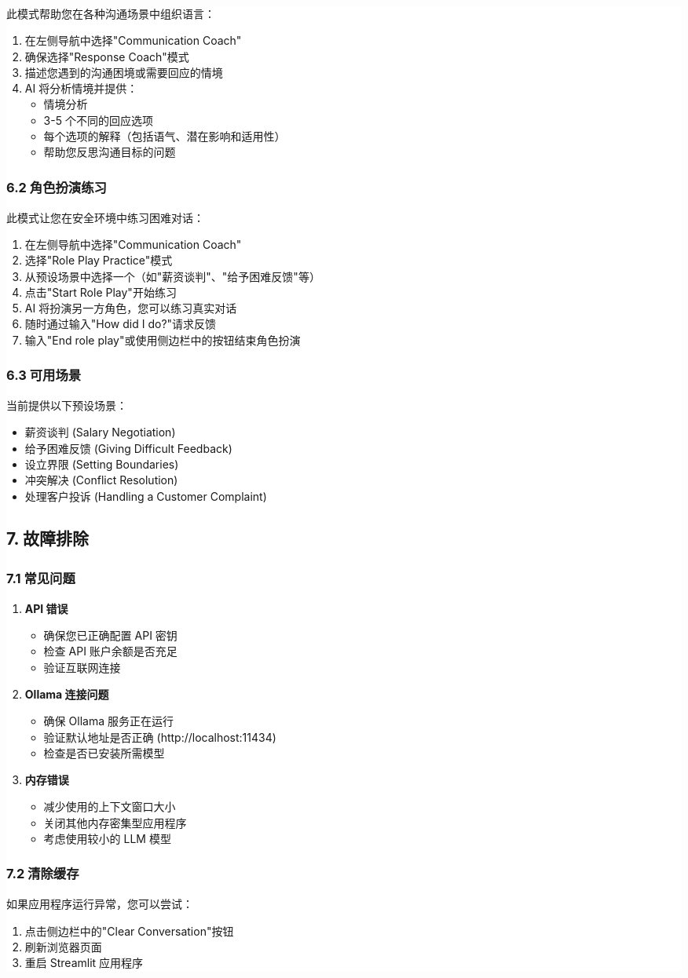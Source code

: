 此模式帮助您在各种沟通场景中组织语言：
1. 在左侧导航中选择"Communication Coach"
2. 确保选择"Response Coach"模式
3. 描述您遇到的沟通困境或需要回应的情境
4. AI 将分析情境并提供：
   - 情境分析
   - 3-5 个不同的回应选项
   - 每个选项的解释（包括语气、潜在影响和适用性）
   - 帮助您反思沟通目标的问题

### 6.2 角色扮演练习

此模式让您在安全环境中练习困难对话：
1. 在左侧导航中选择"Communication Coach"
2. 选择"Role Play Practice"模式
3. 从预设场景中选择一个（如"薪资谈判"、"给予困难反馈"等）
4. 点击"Start Role Play"开始练习
5. AI 将扮演另一方角色，您可以练习真实对话
6. 随时通过输入"How did I do?"请求反馈
7. 输入"End role play"或使用侧边栏中的按钮结束角色扮演

### 6.3 可用场景

当前提供以下预设场景：
- 薪资谈判 (Salary Negotiation)
- 给予困难反馈 (Giving Difficult Feedback)
- 设立界限 (Setting Boundaries)
- 冲突解决 (Conflict Resolution)
- 处理客户投诉 (Handling a Customer Complaint)

## 7. 故障排除

### 7.1 常见问题

1. **API 错误**
   - 确保您已正确配置 API 密钥
   - 检查 API 账户余额是否充足
   - 验证互联网连接

2. **Ollama 连接问题**
   - 确保 Ollama 服务正在运行
   - 验证默认地址是否正确 (http://localhost:11434)
   - 检查是否已安装所需模型

3. **内存错误**
   - 减少使用的上下文窗口大小
   - 关闭其他内存密集型应用程序
   - 考虑使用较小的 LLM 模型

### 7.2 清除缓存

如果应用程序运行异常，您可以尝试：
1. 点击侧边栏中的"Clear Conversation"按钮
2. 刷新浏览器页面
3. 重启 Streamlit 应用程序
